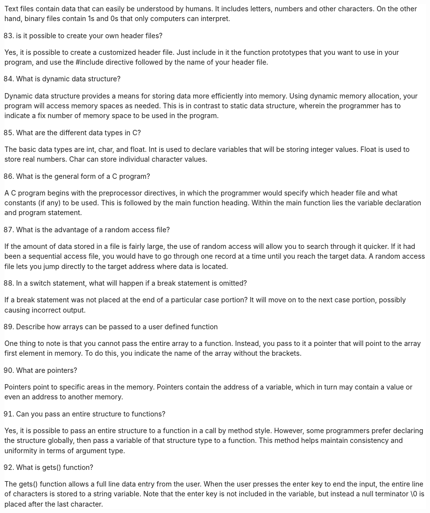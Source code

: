 Text files contain data that can easily be understood by humans. It includes letters, numbers and other characters. On the other hand, binary files contain 1s and 0s that only computers can interpret. 

83) is it possible to create your own header files?

Yes, it is possible to create a customized header file. Just include in it the function prototypes that you want to use in your program, and use the #include directive followed by the name of your header file.

84) What is dynamic data structure?

Dynamic data structure provides a means for storing data more efficiently into memory. Using dynamic memory allocation, your program will access memory spaces as needed. This is in contrast to static data structure, wherein the programmer has to indicate a fix number of memory space to be used in the program.

85) What are the different data types in C?

The basic data types are int, char, and float. Int is used to declare variables that will be storing integer values. Float is used to store real numbers. Char can store individual character values.

86) What is the general form of a C program?

A C program begins with the preprocessor directives, in which the programmer would specify which header file and what constants (if any) to be used. This is followed by the main function heading. Within the main function lies the variable declaration and program statement.

87) What is the advantage of a random access file?

If the amount of data stored in a file is fairly large, the use of random access will allow you to search through it quicker. If it had been a sequential access file, you would have to go through one record at a time until you reach the target data. A random access file lets you jump directly to the target address where data is located. 

88) In a switch statement, what will happen if a break statement is omitted?

If a break statement was not placed at the end of a particular case portion? It will move on to the next case portion, possibly causing incorrect output.

89) Describe how arrays can be passed to a user defined function

One thing to note is that you cannot pass the entire array to a function. Instead, you pass to it a pointer that will point to the array first element in memory. To do this, you indicate the name of the array without the brackets.

90) What are pointers?

Pointers point to specific areas in the memory. Pointers contain the address of a variable, which in turn may contain a value or even an address to another memory.

91) Can you pass an entire structure to functions?

Yes, it is possible to pass an entire structure to a function in a call by method style. However, some programmers prefer declaring the structure globally, then pass a variable of that structure type to a function. This method helps maintain consistency and uniformity in terms of argument type.

92) What is gets() function?

The gets() function allows a full line data entry from the user. When the user presses the enter key to end the input, the entire line of characters is stored to a string variable. Note that the enter key is not included in the variable, but instead a null terminator \0 is placed after the last character.
